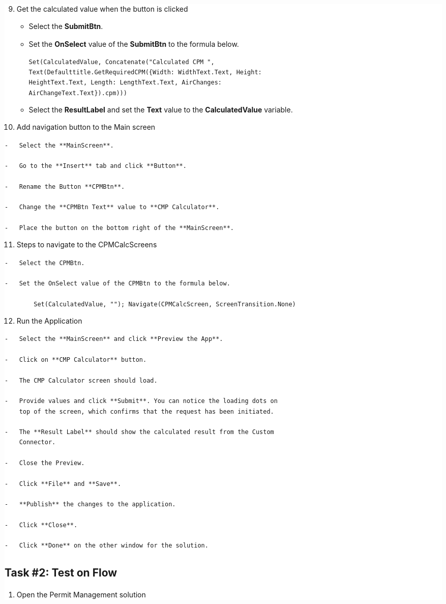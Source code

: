9.  Get the calculated value when the button is clicked

    -   Select the **SubmitBtn**.

    -   Set the **OnSelect** value of the **SubmitBtn** to the formula below.

			Set(CalculatedValue, Concatenate("Calculated CPM ",
			Text(Defaulttitle.GetRequiredCPM({Width: WidthText.Text, Height:
			HeightText.Text, Length: LengthText.Text, AirChanges:
			AirChangeText.Text}).cpm)))

	-   Select the **ResultLabel** and set the **Text** value to the
    **CalculatedValue** variable.

10.  Add navigation button to the Main screen

    -   Select the **MainScreen**.

    -   Go to the **Insert** tab and click **Button**.

    -   Rename the Button **CPMBtn**.

    -   Change the **CPMBtn Text** value to **CMP Calculator**.

    -   Place the button on the bottom right of the **MainScreen**.

11.  Steps to navigate to the CPMCalcScreens

    -   Select the CPMBtn.

    -   Set the OnSelect value of the CPMBtn to the formula below.

			Set(CalculatedValue, ""); Navigate(CPMCalcScreen, ScreenTransition.None)

12.  Run the Application

    -   Select the **MainScreen** and click **Preview the App**.

    -   Click on **CMP Calculator** button.

    -   The CMP Calculator screen should load.

    -   Provide values and click **Submit**. You can notice the loading dots on
        top of the screen, which confirms that the request has been initiated.

    -   The **Result Label** should show the calculated result from the Custom
        Connector.

    -   Close the Preview.

    -   Click **File** and **Save**.

    -   **Publish** the changes to the application.

    -   Click **Close**.

    -   Click **Done** on the other window for the solution.
			
Task \#2: Test on Flow
----------------------

1.  Open the Permit Management solution
